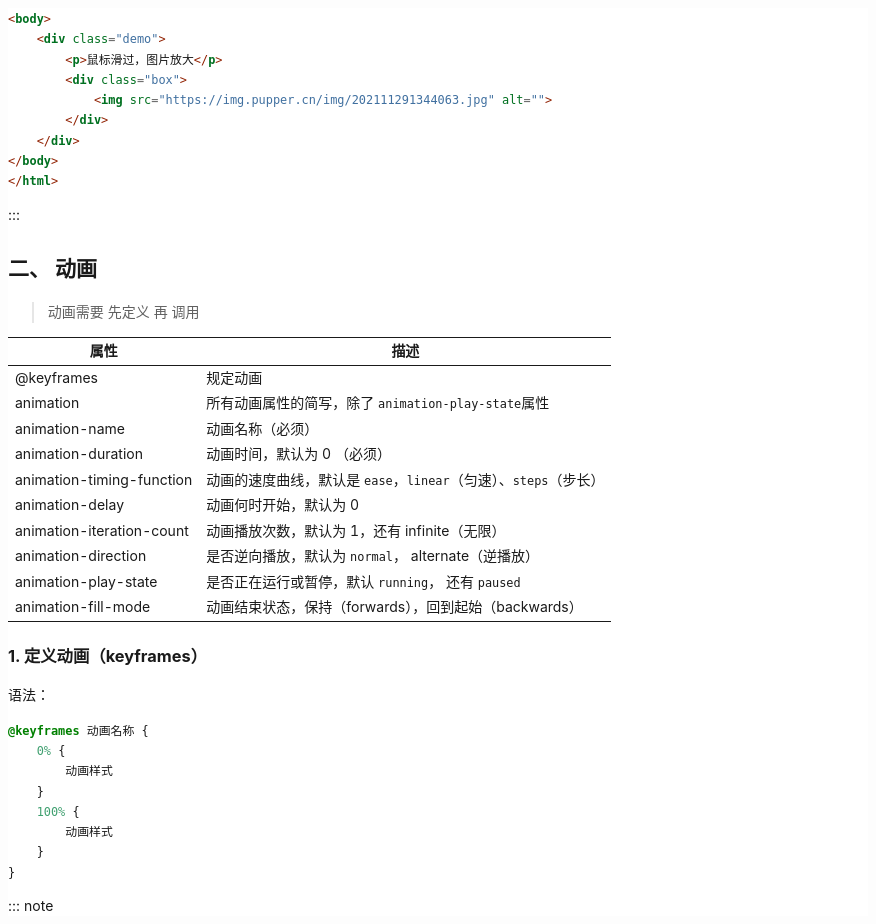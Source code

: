 ```HTML
<body>
    <div class="demo">
        <p>鼠标滑过，图片放大</p>
        <div class="box">
            <img src="https://img.pupper.cn/img/202111291344063.jpg" alt="">
        </div>
    </div>
</body>
</html>
```

:::

## 二、 动画

> 动画需要 先定义 再 调用

| 属性                      | 描述                                                             |
| ------------------------- | ---------------------------------------------------------------- |
| @keyframes                | 规定动画                                                         |
| animation                 | 所有动画属性的简写，除了 `animation-play-state`属性              |
| animation-name            | 动画名称（必须）                                                 |
| animation-duration        | 动画时间，默认为 0 （必须）                                      |
| animation-timing-function | 动画的速度曲线，默认是 `ease`，`linear`（匀速）、`steps`（步长） |
| animation-delay           | 动画何时开始，默认为 0                                           |
| animation-iteration-count | 动画播放次数，默认为 1，还有 infinite（无限）                    |
| animation-direction       | 是否逆向播放，默认为 `normal`， alternate（逆播放）              |
| animation-play-state      | 是否正在运行或暂停，默认 `running`， 还有 `paused`               |
| animation-fill-mode       | 动画结束状态，保持（forwards），回到起始（backwards）            |

### 1. 定义动画（keyframes）

语法：

```css
@keyframes 动画名称 {
    0% {
        动画样式
    }
    100% {
        动画样式
    }
}
```

::: note
